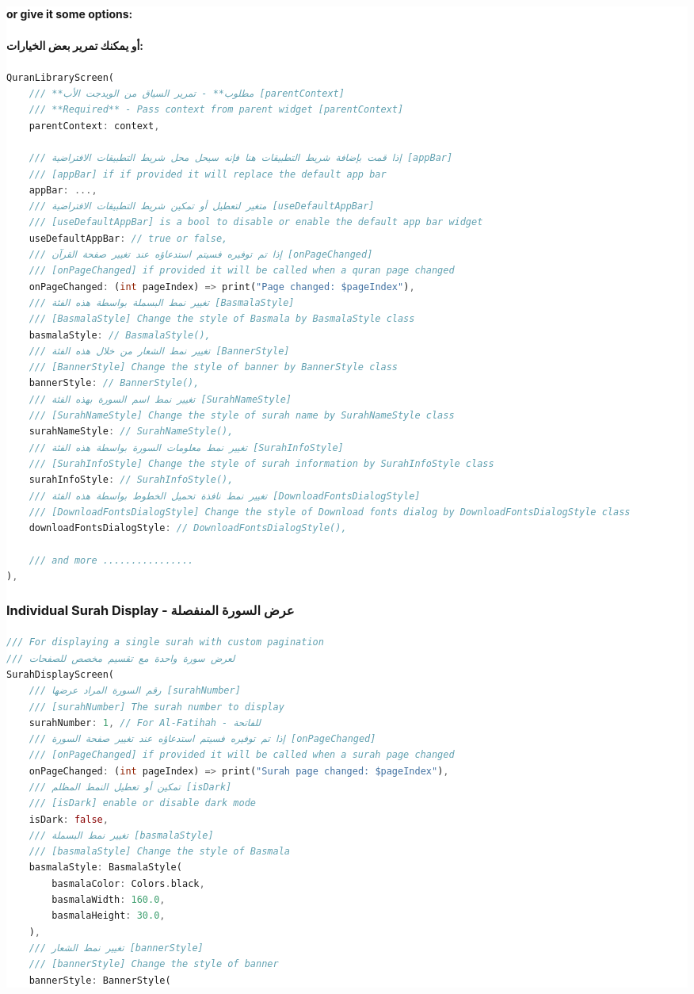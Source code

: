 #### or give it some options:
#### أو يمكنك تمرير بعض الخيارات:

```dart
QuranLibraryScreen(
    /// **مطلوب** - تمرير السياق من الويدجت الأب [parentContext]
    /// **Required** - Pass context from parent widget [parentContext]
    parentContext: context,
    
    /// إذا قمت بإضافة شريط التطبيقات هنا فإنه سيحل محل شريط التطبيقات الافتراضية [appBar]
    /// [appBar] if if provided it will replace the default app bar
    appBar: ...,
    /// متغير لتعطيل أو تمكين شريط التطبيقات الافتراضية [useDefaultAppBar]
    /// [useDefaultAppBar] is a bool to disable or enable the default app bar widget
    useDefaultAppBar: // true or false,
    /// إذا تم توفيره فسيتم استدعاؤه عند تغيير صفحة القرآن [onPageChanged]
    /// [onPageChanged] if provided it will be called when a quran page changed
    onPageChanged: (int pageIndex) => print("Page changed: $pageIndex"),
    /// تغيير نمط البسملة بواسطة هذه الفئة [BasmalaStyle]
    /// [BasmalaStyle] Change the style of Basmala by BasmalaStyle class
    basmalaStyle: // BasmalaStyle(),
    /// تغيير نمط الشعار من خلال هذه الفئة [BannerStyle]
    /// [BannerStyle] Change the style of banner by BannerStyle class
    bannerStyle: // BannerStyle(),
    /// تغيير نمط اسم السورة بهذه الفئة [SurahNameStyle]
    /// [SurahNameStyle] Change the style of surah name by SurahNameStyle class
    surahNameStyle: // SurahNameStyle(),
    /// تغيير نمط معلومات السورة بواسطة هذه الفئة [SurahInfoStyle]
    /// [SurahInfoStyle] Change the style of surah information by SurahInfoStyle class
    surahInfoStyle: // SurahInfoStyle(),
    /// تغيير نمط نافذة تحميل الخطوط بواسطة هذه الفئة [DownloadFontsDialogStyle]
    /// [DownloadFontsDialogStyle] Change the style of Download fonts dialog by DownloadFontsDialogStyle class
    downloadFontsDialogStyle: // DownloadFontsDialogStyle(),
    
    /// and more ................
),
```

### Individual Surah Display - عرض السورة المنفصلة

```dart
/// For displaying a single surah with custom pagination
/// لعرض سورة واحدة مع تقسيم مخصص للصفحات
SurahDisplayScreen(
    /// رقم السورة المراد عرضها [surahNumber]
    /// [surahNumber] The surah number to display
    surahNumber: 1, // For Al-Fatihah - للفاتحة
    /// إذا تم توفيره فسيتم استدعاؤه عند تغيير صفحة السورة [onPageChanged]
    /// [onPageChanged] if provided it will be called when a surah page changed
    onPageChanged: (int pageIndex) => print("Surah page changed: $pageIndex"),
    /// تمكين أو تعطيل النمط المظلم [isDark]
    /// [isDark] enable or disable dark mode
    isDark: false,
    /// تغيير نمط البسملة [basmalaStyle]
    /// [basmalaStyle] Change the style of Basmala
    basmalaStyle: BasmalaStyle(
        basmalaColor: Colors.black,
        basmalaWidth: 160.0,
        basmalaHeight: 30.0,
    ),
    /// تغيير نمط الشعار [bannerStyle]
    /// [bannerStyle] Change the style of banner
    bannerStyle: BannerStyle(
```